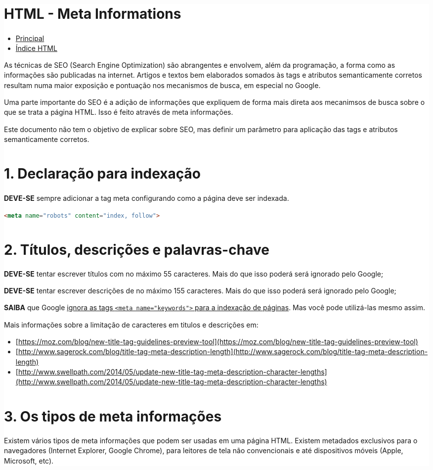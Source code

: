 # HTML - Meta Informations

* [Principal](readme.md)
* [Índice HTML](html.md)

As técnicas de SEO (Search Engine Optimization) são abrangentes e envolvem, além da programação, a forma como as informações são publicadas na internet. Artigos e textos bem elaborados somados às tags e atributos semanticamente corretos resultam numa maior exposição e pontuação nos mecanismos de busca, em especial no Google.

Uma parte importante do SEO é a adição de informações que expliquem de forma mais direta aos mecanimsos de busca sobre o que se trata a página HTML. Isso é feito através de meta informações.

Este documento não tem o objetivo de explicar sobre SEO, mas definir um parâmetro para aplicação das tags e atributos semanticamente corretos.


# 1. Declaração para indexação

**DEVE-SE** sempre adicionar a tag meta configurando como a página deve ser indexada.

```html
<meta name="robots" content="index, follow">
```

# 2. Títulos, descrições e palavras-chave

**DEVE-SE** tentar escrever títulos com no máximo 55 caracteres. Mais do que isso poderá será ignorado pelo Google;

**DEVE-SE** tentar escrever descrições de no máximo 155 caracteres. Mais do que isso poderá será ignorado pelo Google;

**SAIBA** que Google [ignora as tags `<meta name="keywords">` para a indexação de páginas](http://googlewebmastercentral.blogspot.in/2009/09/google-does-not-use-keywords-meta-tag.html). Mas você pode utilizá-las mesmo assim.


Mais informações sobre a limitação de caracteres em titulos e descrições em:

* [https://moz.com/blog/new-title-tag-guidelines-preview-tool](https://moz.com/blog/new-title-tag-guidelines-preview-tool)
* [http://www.sagerock.com/blog/title-tag-meta-description-length](http://www.sagerock.com/blog/title-tag-meta-description-length)
* [http://www.swellpath.com/2014/05/update-new-title-tag-meta-description-character-lengths](http://www.swellpath.com/2014/05/update-new-title-tag-meta-description-character-lengths)


# 3. Os tipos de meta informações

Existem vários tipos de meta informações que podem ser usadas em uma página HTML. Existem metadados exclusivos para o navegadores (Internet Explorer, Google Chrome), para leitores de tela não convencionais e até dispositivos móveis (Apple, Microsoft, etc).
